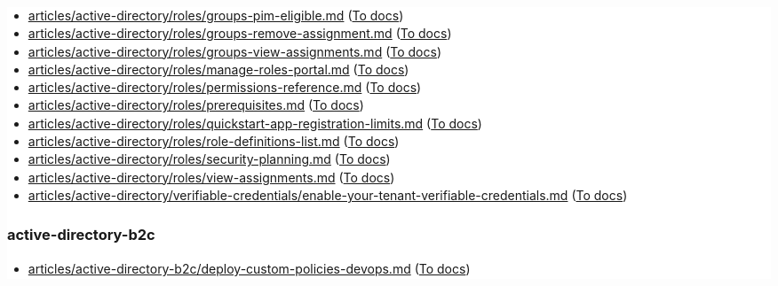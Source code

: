 - [articles/active-directory/roles/groups-pim-eligible.md](https://github.com/MicrosoftDocs/azure-docs/compare/183c0c1..a9f131f#diff-d917e9e07338950dd7adb98bbb7622e698c0cf6b0aeb1a43eab2e4d14e9511f5) ([To docs](https://docs.microsoft.com/en-us/azure/active-directory/roles/groups-pim-eligible?WT.mc_id=AZ-MVP-5003408))
- [articles/active-directory/roles/groups-remove-assignment.md](https://github.com/MicrosoftDocs/azure-docs/compare/183c0c1..a9f131f#diff-76c287f4511c601b5fe5663cc9c21b64ce4e38ae334e76959ff7334a6c7c7763) ([To docs](https://docs.microsoft.com/en-us/azure/active-directory/roles/groups-remove-assignment?WT.mc_id=AZ-MVP-5003408))
- [articles/active-directory/roles/groups-view-assignments.md](https://github.com/MicrosoftDocs/azure-docs/compare/183c0c1..a9f131f#diff-311f5d4f5a525e8db683bf25b8d4415712933fa72bf465b1efd573f09942619c) ([To docs](https://docs.microsoft.com/en-us/azure/active-directory/roles/groups-view-assignments?WT.mc_id=AZ-MVP-5003408))
- [articles/active-directory/roles/manage-roles-portal.md](https://github.com/MicrosoftDocs/azure-docs/compare/183c0c1..a9f131f#diff-e79e6b1c609e81d0b10d34b198ccd7084e0f938e92439ed2edbcf5987fa1f253) ([To docs](https://docs.microsoft.com/en-us/azure/active-directory/roles/manage-roles-portal?WT.mc_id=AZ-MVP-5003408))
- [articles/active-directory/roles/permissions-reference.md](https://github.com/MicrosoftDocs/azure-docs/compare/183c0c1..a9f131f#diff-8838b576cbdf03ff4e8bc097461fdeb47efdb0f9644b9b85fceadae4fa0084af) ([To docs](https://docs.microsoft.com/en-us/azure/active-directory/roles/permissions-reference?WT.mc_id=AZ-MVP-5003408))
- [articles/active-directory/roles/prerequisites.md](https://github.com/MicrosoftDocs/azure-docs/compare/183c0c1..a9f131f#diff-ddd0d7c3581a70dd3cef673519befd33312419a2b4deb94f8809c7c86b96f284) ([To docs](https://docs.microsoft.com/en-us/azure/active-directory/roles/prerequisites?WT.mc_id=AZ-MVP-5003408))
- [articles/active-directory/roles/quickstart-app-registration-limits.md](https://github.com/MicrosoftDocs/azure-docs/compare/183c0c1..a9f131f#diff-2f60c3af8d1708da887700c19d6ac6d99a19e1519b576619551f054fcc18d287) ([To docs](https://docs.microsoft.com/en-us/azure/active-directory/roles/quickstart-app-registration-limits?WT.mc_id=AZ-MVP-5003408))
- [articles/active-directory/roles/role-definitions-list.md](https://github.com/MicrosoftDocs/azure-docs/compare/183c0c1..a9f131f#diff-e7497558f2f7676f92620a6cb4dd69e4706860d1b34e9ff50eed9b1659666a6f) ([To docs](https://docs.microsoft.com/en-us/azure/active-directory/roles/role-definitions-list?WT.mc_id=AZ-MVP-5003408))
- [articles/active-directory/roles/security-planning.md](https://github.com/MicrosoftDocs/azure-docs/compare/183c0c1..a9f131f#diff-b602395080d8bb68ca7dda4273a171dcc8d81fc7c3873a9e7baf6646767dd2d6) ([To docs](https://docs.microsoft.com/en-us/azure/active-directory/roles/security-planning?WT.mc_id=AZ-MVP-5003408))
- [articles/active-directory/roles/view-assignments.md](https://github.com/MicrosoftDocs/azure-docs/compare/183c0c1..a9f131f#diff-a2c62b6701a41c387f9af582dbb19ef5592c7f6efc2c97ecf7fdb453cd3f12a4) ([To docs](https://docs.microsoft.com/en-us/azure/active-directory/roles/view-assignments?WT.mc_id=AZ-MVP-5003408))
- [articles/active-directory/verifiable-credentials/enable-your-tenant-verifiable-credentials.md](https://github.com/MicrosoftDocs/azure-docs/compare/183c0c1..a9f131f#diff-aa2affb6f1dc3857f9c4a0ba7ffaf0a4c83a81ae613c415e8e5a42ecef142ff2) ([To docs](https://docs.microsoft.com/en-us/azure/active-directory/verifiable-credentials/enable-your-tenant-verifiable-credentials?WT.mc_id=AZ-MVP-5003408))
    
### active-directory-b2c
- [articles/active-directory-b2c/deploy-custom-policies-devops.md](https://github.com/MicrosoftDocs/azure-docs/compare/183c0c1..a9f131f#diff-4e012ce087e25459a6b98fb426036997feb3faa6759bea9717f09cfede30df0b) ([To docs](https://docs.microsoft.com/en-us/azure/active-directory-b2c/deploy-custom-policies-devops?WT.mc_id=AZ-MVP-5003408))
    